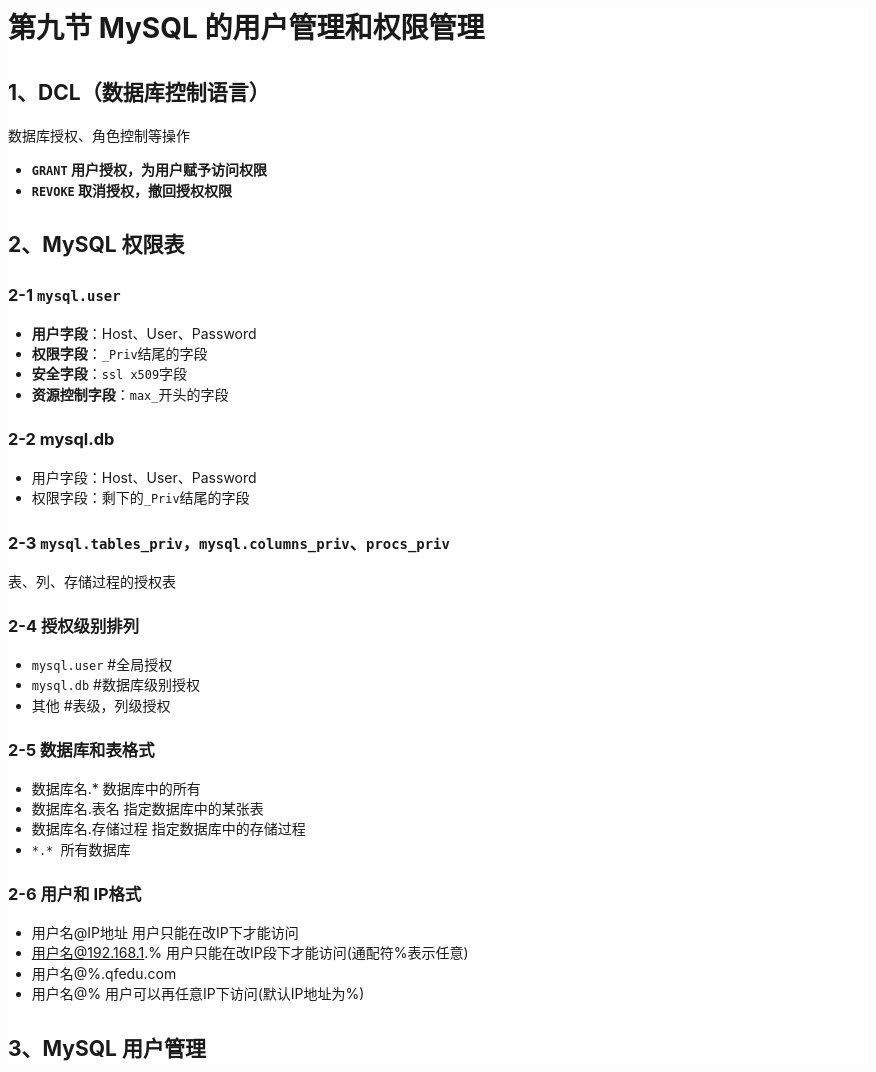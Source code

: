 # **第九节 MySQL 的用户管理和权限管理**

## **1、DCL（数据库控制语言）**

数据库授权、角色控制等操作

* **`GRANT` 用户授权，为用户赋予访问权限**
* **`REVOKE` 取消授权，撤回授权权限**

## **2、MySQL 权限表**

### **2-1 `mysql.user`**

* **用户字段**：Host、User、Password
* **权限字段**：`_Priv`结尾的字段
* **安全字段**：`ssl x509`字段
* **资源控制字段**：`max_`开头的字段

### **2-2 mysql.db**
 
* 用户字段：Host、User、Password
* 权限字段：剩下的`_Priv`结尾的字段 


### **2-3 `mysql.tables_priv`，`mysql.columns_priv`、`procs_priv`**

表、列、存储过程的授权表

### **2-4 授权级别排列**

* `mysql.user` #全局授权
* `mysql.db` #数据库级别授权
* 其他 #表级，列级授权

### **2-5 数据库和表格式**

* 数据库名.* 数据库中的所有
* 数据库名.表名 指定数据库中的某张表
* 数据库名.存储过程 指定数据库中的存储过程
* `*.* `所有数据库

### **2-6 用户和 IP格式**

* 用户名@IP地址 用户只能在改IP下才能访问
* 用户名@192.168.1.%   用户只能在改IP段下才能访问(通配符%表示任意)
* 用户名@%.qfedu.com
* 用户名@% 用户可以再任意IP下访问(默认IP地址为%)

## **3、MySQL 用户管理**
